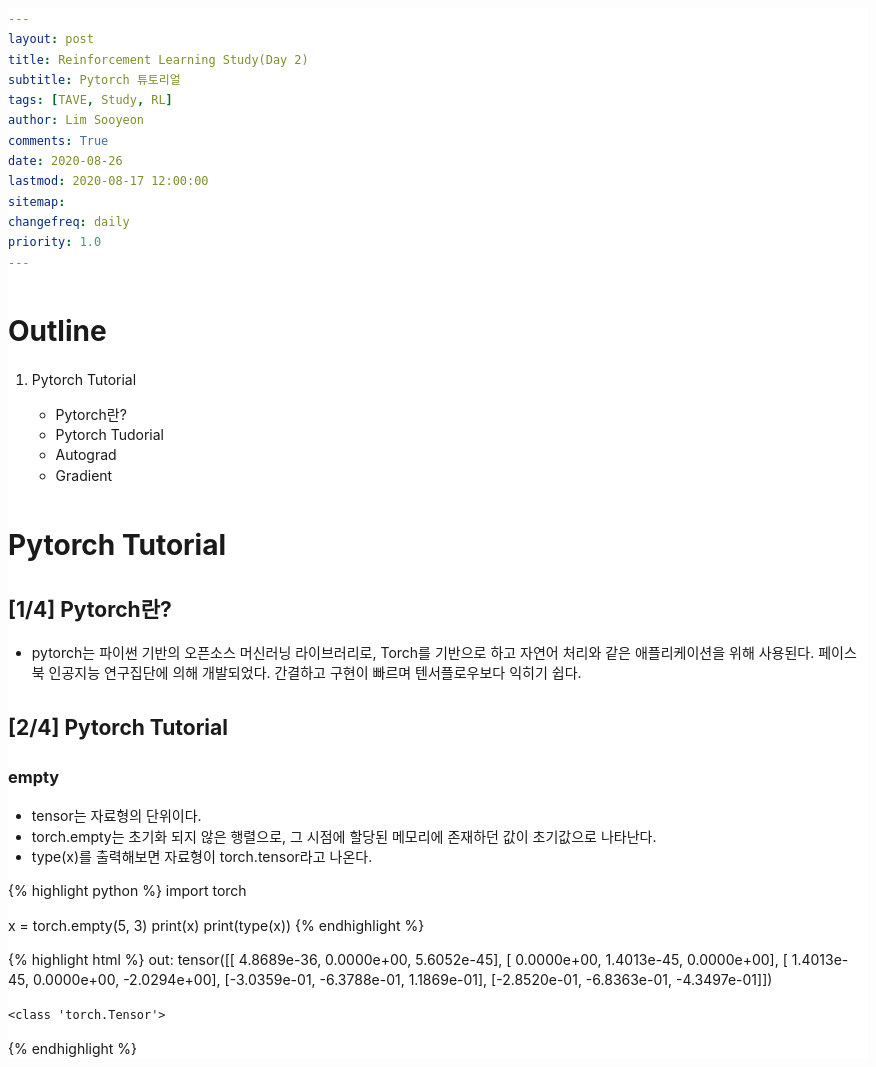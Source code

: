 ```yaml
---
layout: post
title: Reinforcement Learning Study(Day 2)
subtitle: Pytorch 튜토리얼
tags: [TAVE, Study, RL]
author: Lim Sooyeon
comments: True
date: 2020-08-26
lastmod: 2020-08-17 12:00:00
sitemap:
changefreq: daily
priority: 1.0
---
```


# Outline

1. Pytorch Tutorial

   - Pytorch란?
   - Pytorch Tudorial
   - Autograd
   - Gradient

# Pytorch Tutorial

## [1/4] Pytorch란?

- pytorch는 파이썬 기반의 오픈소스 머신러닝 라이브러리로, Torch를 기반으로 하고 자연어 처리와 같은 애플리케이션을 위해 사용된다. 페이스북 인공지능 연구집단에 의해 개발되었다. 간결하고 구현이 빠르며 텐서플로우보다 익히기 쉽다.

## [2/4] Pytorch Tutorial

### empty

- tensor는 자료형의 단위이다.
- torch.empty는 초기화 되지 않은 행렬으로, 그 시점에 할당된 메모리에 존재하던 값이 초기값으로 나타난다.
- type(x)를 출력해보면 자료형이 torch.tensor라고 나온다.

{% highlight python %}
import torch

x = torch.empty(5, 3)
print(x)
print(type(x))
{% endhighlight %}

{% highlight html %}
out:
tensor([[ 4.8689e-36, 0.0000e+00, 5.6052e-45],
[ 0.0000e+00, 1.4013e-45, 0.0000e+00],
[ 1.4013e-45, 0.0000e+00, -2.0294e+00],
[-3.0359e-01, -6.3788e-01, 1.1869e-01],
[-2.8520e-01, -6.8363e-01, -4.3497e-01]])

    <class 'torch.Tensor'>

{% endhighlight %}
